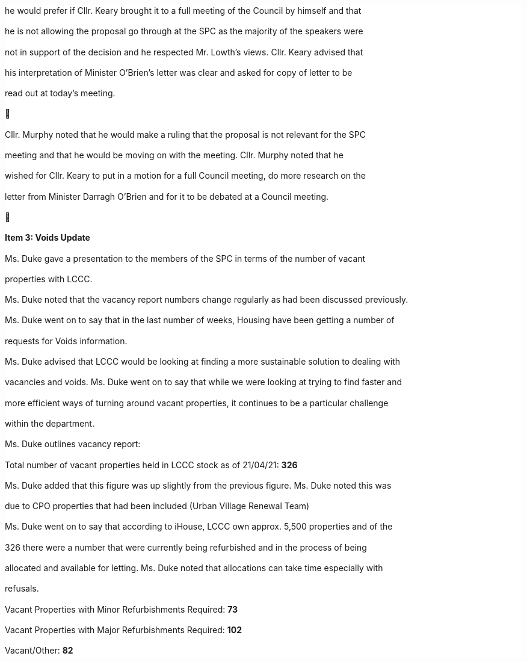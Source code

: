 he would prefer if Cllr. Keary brought it to a full meeting of the Council by himself and that

he is not allowing the proposal go through at the SPC as the majority of the speakers were

not in support of the decision and he respected Mr. Lowth’s views. Cllr. Keary advised that

his interpretation of Minister O’Brien’s letter was clear and asked for copy of letter to be

read out at today’s meeting.



Cllr. Murphy noted that he would make a ruling that the proposal is not relevant for the SPC

meeting and that he would be moving on with the meeting. Cllr. Murphy noted that he

wished for Cllr. Keary to put in a motion for a full Council meeting, do more research on the

letter from Minister Darragh O’Brien and for it to be debated at a Council meeting.



**Item 3: Voids Update**

Ms. Duke gave a presentation to the members of the SPC in terms of the number of vacant

properties with LCCC.

Ms. Duke noted that the vacancy report numbers change regularly as had been discussed previously.

Ms. Duke went on to say that in the last number of weeks, Housing have been getting a number of

requests for Voids information.

Ms. Duke advised that LCCC would be looking at finding a more sustainable solution to dealing with

vacancies and voids. Ms. Duke went on to say that while we were looking at trying to find faster and

more efficient ways of turning around vacant properties, it continues to be a particular challenge

within the department.

Ms. Duke outlines vacancy report:

Total number of vacant properties held in LCCC stock as of 21/04/21: **326**

Ms. Duke added that this figure was up slightly from the previous figure. Ms. Duke noted this was

due to CPO properties that had been included (Urban Village Renewal Team)

Ms. Duke went on to say that according to iHouse, LCCC own approx. 5,500 properties and of the

326 there were a number that were currently being refurbished and in the process of being

allocated and available for letting. Ms. Duke noted that allocations can take time especially with

refusals.

Vacant Properties with Minor Refurbishments Required: **73**

Vacant Properties with Major Refurbishments Required: **102**

Vacant/Other: **82**
